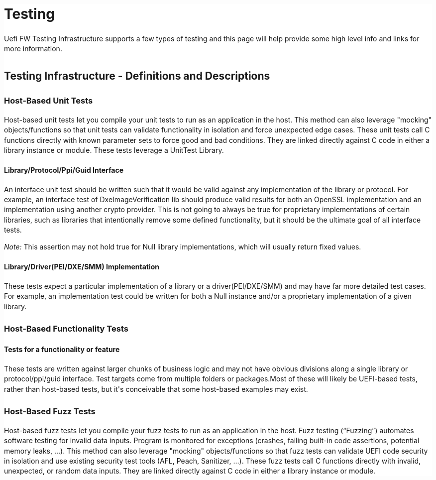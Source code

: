 # Testing

Uefi FW Testing Infrastructure supports a few types of testing and this page will help provide some high level info and links for more information.

## Testing Infrastructure - Definitions and Descriptions

### Host-Based Unit Tests 

Host-based unit tests let you compile your unit tests to run as an application in the host.  This method can also leverage "mocking" objects/functions so that unit tests can validate functionality in isolation and force unexpected edge cases.  These unit tests call C functions directly with known parameter sets to force good and bad conditions.  They are linked directly against C code in either a library instance or module. These tests leverage a UnitTest Library.  


#### Library/Protocol/Ppi/Guid Interface

An interface unit test should be written such that it would be valid against any implementation of the library or protocol. For example, an interface test of DxeImageVerification lib should produce valid results for both an OpenSSL implementation and an implementation using another crypto provider. This is not going to always be true for proprietary implementations of certain libraries, such as libraries that intentionally remove some defined functionality, but it should be the ultimate goal of all interface tests.

*Note:* This assertion may not hold true for Null library implementations, which will usually return fixed values.

#### Library/Driver(PEI/DXE/SMM) Implementation

These tests expect a particular implementation of a library or a driver(PEI/DXE/SMM) and may have far more detailed test cases. For example, an implementation test could be written for both a Null instance and/or a proprietary implementation of a given library.

### Host-Based Functionality Tests

#### Tests for a functionality or feature

These tests are written against larger chunks of business logic and may not have obvious divisions along a single library or protocol/ppi/guid interface. Test targets come from multiple folders or packages.Most of these will likely be UEFI-based tests, rather than host-based tests, but it's conceivable that some host-based examples may exist.

### Host-Based Fuzz Tests
Host-based fuzz tests let you compile your fuzz tests to run as an application in the host. Fuzz testing (“Fuzzing”) automates software testing for invalid data inputs. Program is monitored for exceptions (crashes, failing built-in code assertions, potential memory leaks, …).  This method can also leverage "mocking" objects/functions so that fuzz tests can validate UEFI code security in isolation and use existing security test tools (AFL, Peach, Sanitizer, …). These fuzz tests call C functions directly with invalid, unexpected, or random data inputs. They are linked directly against C code in either a library instance or module.

